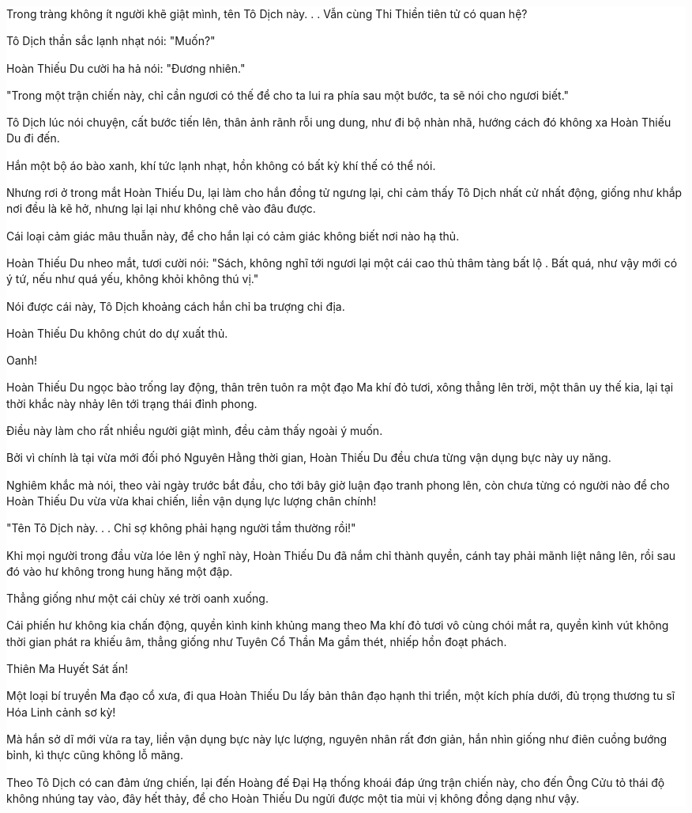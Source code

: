 Trong tràng không ít người khẽ giật mình, tên Tô Dịch này. . . Vẫn cùng Thi Thiền tiên tử có quan hệ?

Tô Dịch thần sắc lạnh nhạt nói: "Muốn?"

Hoàn Thiếu Du cười ha hả nói: "Đương nhiên."

"Trong một trận chiến này, chỉ cần ngươi có thế để cho ta lui ra phía sau một bước, ta sẽ nói cho ngươi biết."

Tô Dịch lúc nói chuyện, cất bước tiến lên, thân ảnh rãnh rỗi ung dung, như đi bộ nhàn nhã, hướng cách đó không xa Hoàn Thiếu Du đi đến.

Hắn một bộ áo bào xanh, khí tức lạnh nhạt, hồn không có bất kỳ khí thế có thể nói.

Nhưng rơi ở trong mắt Hoàn Thiếu Du, lại làm cho hắn đồng tử ngưng lại, chỉ cảm thấy Tô Dịch nhất cử nhất động, giống như khắp nơi đều là kẽ hở, nhưng lại lại như không chê vào đâu được.

Cái loại cảm giác mâu thuẫn này, để cho hắn lại có cảm giác không biết nơi nào hạ thủ.

Hoàn Thiếu Du nheo mắt, tươi cười nói: "Sách, không nghĩ tới ngươi lại một cái cao thủ thâm tàng bất lộ . Bất quá, như vậy mới có ý tứ, nếu như quá yếu, không khỏi không thú vị."

Nói được cái này, Tô Dịch khoảng cách hắn chỉ ba trượng chi địa.

Hoàn Thiếu Du không chút do dự xuất thủ.

Oanh!

Hoàn Thiếu Du ngọc bào trống lay động, thân trên tuôn ra một đạo Ma khí đỏ tươi, xông thẳng lên trời, một thân uy thế kia, lại tại thời khắc này nhảy lên tới trạng thái đỉnh phong.

Điều này làm cho rất nhiều người giật mình, đều cảm thấy ngoài ý muốn.

Bởi vì chính là tại vừa mới đối phó Nguyên Hằng thời gian, Hoàn Thiếu Du đều chưa từng vận dụng bực này uy năng.

Nghiêm khắc mà nói, theo vài ngày trước bắt đầu, cho tới bây giờ luận đạo tranh phong lên, còn chưa từng có người nào để cho Hoàn Thiếu Du vừa vừa khai chiến, liền vận dụng lực lượng chân chính!

"Tên Tô Dịch này. . . Chỉ sợ không phải hạng người tầm thường rồi!"

Khi mọi người trong đầu vừa lóe lên ý nghĩ này, Hoàn Thiếu Du đã nắm chỉ thành quyền, cánh tay phải mãnh liệt nâng lên, rồi sau đó vào hư không trong hung hăng một đập.

Thẳng giống như một cái chùy xé trời oanh xuống.

Cái phiến hư không kia chấn động, quyền kình kinh khủng mang theo Ma khí đỏ tươi vô cùng chói mắt ra, quyền kình vút không thời gian phát ra khiếu âm, thẳng giống như Tuyên Cổ Thần Ma gầm thét, nhiếp hồn đoạt phách.

Thiên Ma Huyết Sát ấn!

Một loại bí truyền Ma đạo cổ xưa, đi qua Hoàn Thiếu Du lấy bản thân đạo hạnh thi triển, một kích phía dưới, đủ trọng thương tu sĩ Hóa Linh cảnh sơ kỳ!

Mà hắn sở dĩ mới vừa ra tay, liền vận dụng bực này lực lượng, nguyên nhân rất đơn giản, hắn nhìn giống như điên cuồng bướng bỉnh, kì thực cũng không lỗ mãng.

Theo Tô Dịch có can đảm ứng chiến, lại đến Hoàng đế Đại Hạ thống khoái đáp ứng trận chiến này, cho đến Ông Cửu tỏ thái độ không nhúng tay vào, đây hết thảy, để cho Hoàn Thiếu Du ngửi được một tia mùi vị không đồng dạng như vậy.
